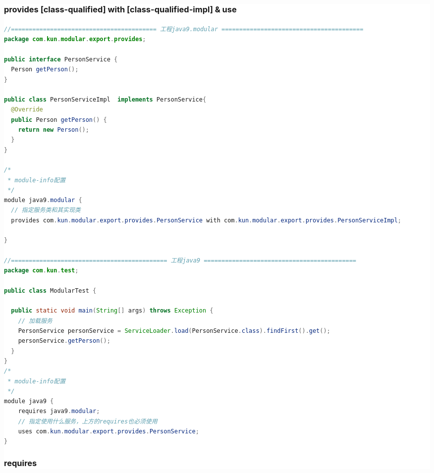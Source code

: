 ### provides [class-qualified] with [class-qualified-impl] & use

```java
//========================================= 工程java9.modular ========================================
package com.kun.modular.export.provides;

public interface PersonService {
  Person getPerson();
}

public class PersonServiceImpl  implements PersonService{
  @Override
  public Person getPerson() {
    return new Person();
  }
}

/*
 * module-info配置
 */
module java9.modular {
  // 指定服务类和其实现类
  provides com.kun.modular.export.provides.PersonService with com.kun.modular.export.provides.PersonServiceImpl;

}

//============================================ 工程java9 ===========================================
package com.kun.test;

public class ModularTest {

  public static void main(String[] args) throws Exception {
    // 加载服务
    PersonService personService = ServiceLoader.load(PersonService.class).findFirst().get();
    personService.getPerson();
  }
}
/*
 * module-info配置
 */
module java9 {
    requires java9.modular;
    // 指定使用什么服务，上方的requires也必须使用
    uses com.kun.modular.export.provides.PersonService;
}
```

### requires
